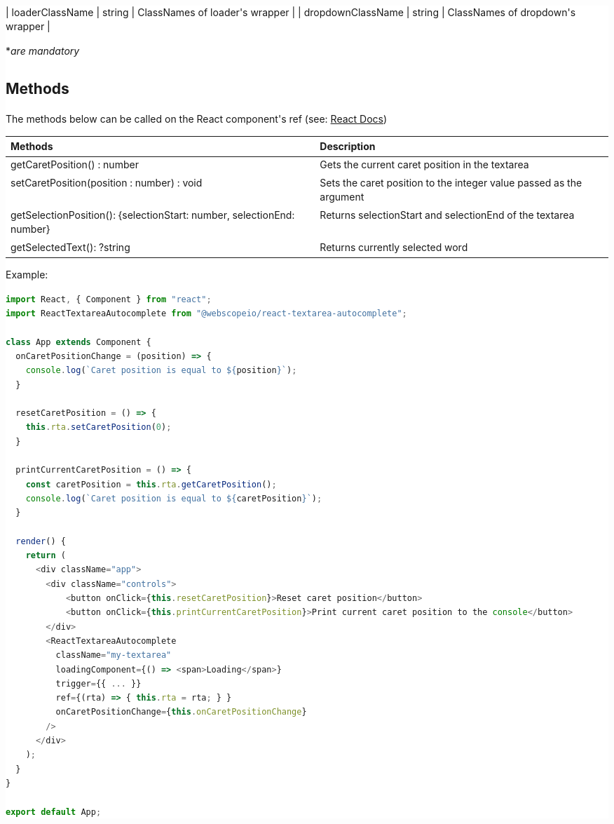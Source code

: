 | loaderClassName        | string                                                                | ClassNames of loader's wrapper                                                                                                                                                   |
| dropdownClassName      | string                                                                | ClassNames of dropdown's wrapper                                                                                                                                                 |

\*_are mandatory_

## Methods

The methods below can be called on the React component's ref (see: [React Docs](https://reactjs.org/docs/refs-and-the-dom.html))

| Methods                                                                | Description                                                         |
| :--------------------------------------------------------------------- | :------------------------------------------------------------------ |
| getCaretPosition() : number                                            | Gets the current caret position in the textarea                     |
| setCaretPosition(position : number) : void                             | Sets the caret position to the integer value passed as the argument |
| getSelectionPosition(): {selectionStart: number, selectionEnd: number} | Returns selectionStart and selectionEnd of the textarea             |
| getSelectedText(): ?string                                             | Returns currently selected word                                     |

Example:

```javascript
import React, { Component } from "react";
import ReactTextareaAutocomplete from "@webscopeio/react-textarea-autocomplete";

class App extends Component {
  onCaretPositionChange = (position) => {
    console.log(`Caret position is equal to ${position}`);
  }

  resetCaretPosition = () => {
    this.rta.setCaretPosition(0);
  }

  printCurrentCaretPosition = () => {
    const caretPosition = this.rta.getCaretPosition();
    console.log(`Caret position is equal to ${caretPosition}`);
  }

  render() {
    return (
      <div className="app">
        <div className="controls">
            <button onClick={this.resetCaretPosition}>Reset caret position</button>
            <button onClick={this.printCurrentCaretPosition}>Print current caret position to the console</button>
        </div>
        <ReactTextareaAutocomplete
          className="my-textarea"
          loadingComponent={() => <span>Loading</span>}
          trigger={{ ... }}
          ref={(rta) => { this.rta = rta; } }
          onCaretPositionChange={this.onCaretPositionChange}
        />
      </div>
    );
  }
}

export default App;
```
